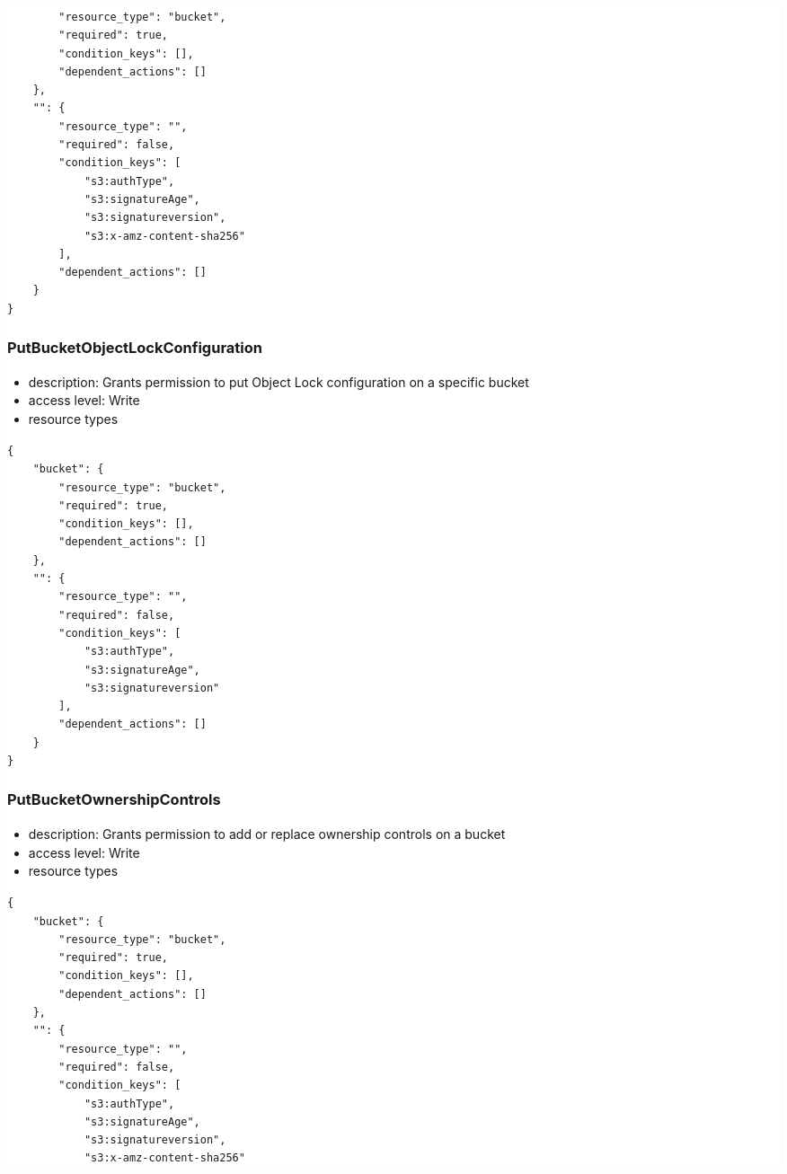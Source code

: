 ```
        "resource_type": "bucket",
        "required": true,
        "condition_keys": [],
        "dependent_actions": []
    },
    "": {
        "resource_type": "",
        "required": false,
        "condition_keys": [
            "s3:authType",
            "s3:signatureAge",
            "s3:signatureversion",
            "s3:x-amz-content-sha256"
        ],
        "dependent_actions": []
    }
}
```
### PutBucketObjectLockConfiguration
- description: Grants permission to put Object Lock configuration on a specific bucket
- access level: Write
- resource types
```
{
    "bucket": {
        "resource_type": "bucket",
        "required": true,
        "condition_keys": [],
        "dependent_actions": []
    },
    "": {
        "resource_type": "",
        "required": false,
        "condition_keys": [
            "s3:authType",
            "s3:signatureAge",
            "s3:signatureversion"
        ],
        "dependent_actions": []
    }
}
```
### PutBucketOwnershipControls
- description: Grants permission to add or replace ownership controls on a bucket
- access level: Write
- resource types
```
{
    "bucket": {
        "resource_type": "bucket",
        "required": true,
        "condition_keys": [],
        "dependent_actions": []
    },
    "": {
        "resource_type": "",
        "required": false,
        "condition_keys": [
            "s3:authType",
            "s3:signatureAge",
            "s3:signatureversion",
            "s3:x-amz-content-sha256"
```